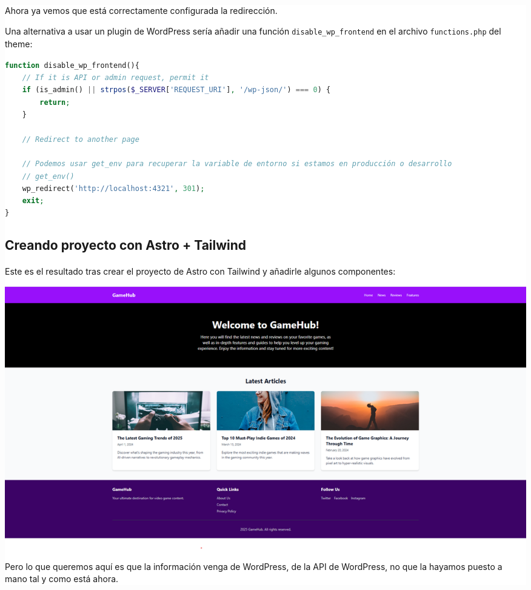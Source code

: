 Ahora ya vemos que está correctamente configurada la redirección.

Una alternativa a usar un plugin de WordPress sería añadir una función `disable_wp_frontend` en el archivo `functions.php` del theme:

```php
function disable_wp_frontend(){
	// If it is API or admin request, permit it	
	if (is_admin() || strpos($_SERVER['REQUEST_URI'], '/wp-json/') === 0) {
		return;
	}

	// Redirect to another page
	
	// Podemos usar get_env para recuperar la variable de entorno si estamos en producción o desarrollo 
	// get_env() 	
	wp_redirect('http://localhost:4321', 301);
	exit;
} 
```

## Creando proyecto con Astro + Tailwind

Este es el resultado tras crear el proyecto de Astro con Tailwind y añadirle algunos componentes:

![image.png](.github/assets/images/image%2017.png)

Pero lo que queremos aquí es que la información venga de WordPress, de la API de WordPress, no que la hayamos puesto a mano tal y como está ahora.
